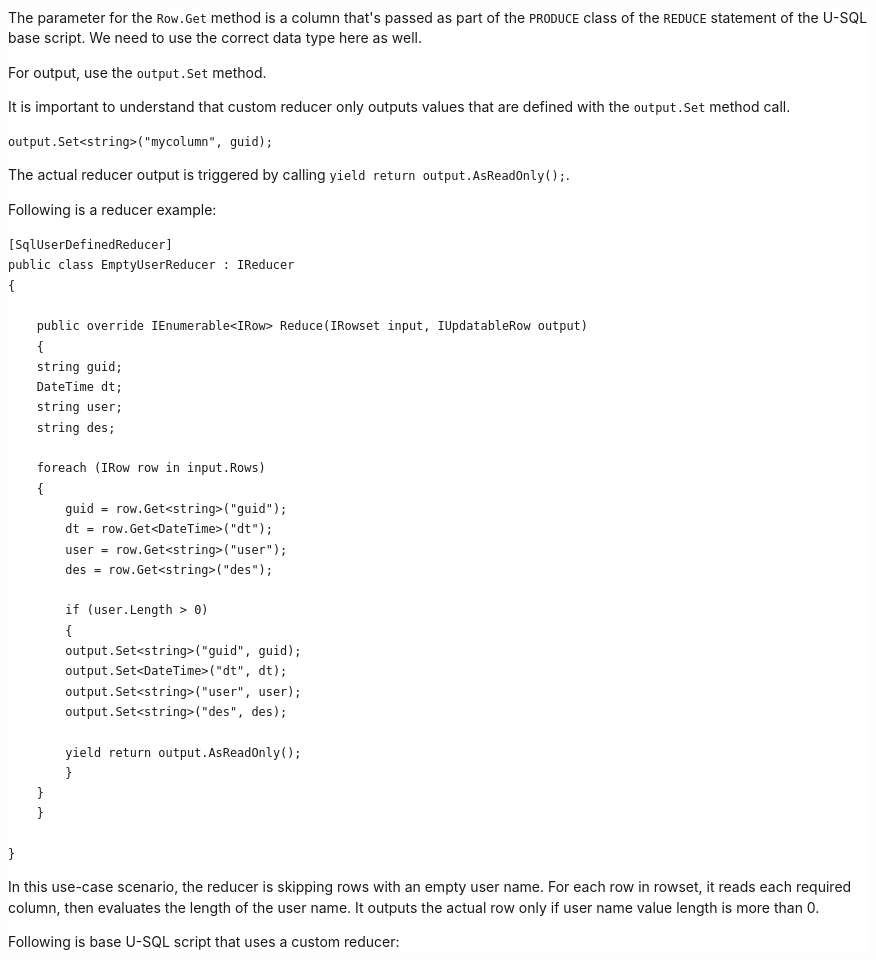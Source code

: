 The parameter for the `Row.Get` method is a column that's passed as part of the `PRODUCE` class of the `REDUCE` statement of the U-SQL base script. We need to use the correct data type here as well.

For output, use the `output.Set` method.

It is important to understand that custom reducer only outputs values that are defined with the `output.Set` method call.

```
output.Set<string>("mycolumn", guid);
```

The actual reducer output is triggered by calling `yield return output.AsReadOnly();`.

Following is a reducer example:

```
[SqlUserDefinedReducer]
public class EmptyUserReducer : IReducer
{

    public override IEnumerable<IRow> Reduce(IRowset input, IUpdatableRow output)
    {
	string guid;
	DateTime dt;
	string user;
	string des;

	foreach (IRow row in input.Rows)
	{
	    guid = row.Get<string>("guid");
	    dt = row.Get<DateTime>("dt");
	    user = row.Get<string>("user");
	    des = row.Get<string>("des");

	    if (user.Length > 0)
	    {
		output.Set<string>("guid", guid);
		output.Set<DateTime>("dt", dt);
		output.Set<string>("user", user);
		output.Set<string>("des", des);

		yield return output.AsReadOnly();
	    }
	}
    }

}
```

In this use-case scenario, the reducer is skipping rows with an empty user name. For each row in rowset, it reads each required column, then evaluates the length of the user name. It outputs the actual row only if user name value length is more than 0.

Following is base U-SQL script that uses a custom reducer:
